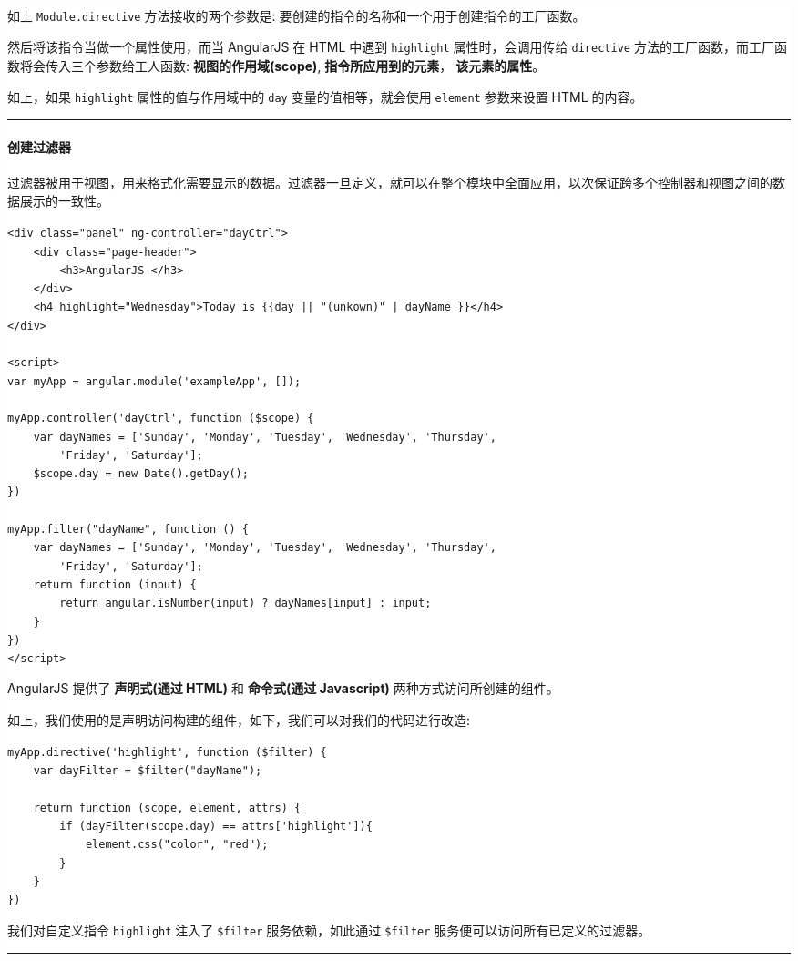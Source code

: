 如上 `Module.directive` 方法接收的两个参数是: 要创建的指令的名称和一个用于创建指令的工厂函数。

然后将该指令当做一个属性使用，而当 AngularJS 在 HTML 中遇到 `highlight` 属性时，会调用传给 `directive` 方法的工厂函数，而工厂函数将会传入三个参数给工人函数: **视图的作用域(scope)**, **指令所应用到的元素**， **该元素的属性**。

如上，如果 `highlight` 属性的值与作用域中的 `day` 变量的值相等，就会使用 `element` 参数来设置 HTML 的内容。

---
#### 创建过滤器
过滤器被用于视图，用来格式化需要显示的数据。过滤器一旦定义，就可以在整个模块中全面应用，以次保证跨多个控制器和视图之间的数据展示的一致性。

```
<div class="panel" ng-controller="dayCtrl">
    <div class="page-header">
        <h3>AngularJS </h3>
    </div>
    <h4 highlight="Wednesday">Today is {{day || "(unkown)" | dayName }}</h4>
</div>

<script>
var myApp = angular.module('exampleApp', []);

myApp.controller('dayCtrl', function ($scope) {
    var dayNames = ['Sunday', 'Monday', 'Tuesday', 'Wednesday', 'Thursday',
        'Friday', 'Saturday'];
    $scope.day = new Date().getDay();
})

myApp.filter("dayName", function () {
    var dayNames = ['Sunday', 'Monday', 'Tuesday', 'Wednesday', 'Thursday',
        'Friday', 'Saturday'];
    return function (input) {
        return angular.isNumber(input) ? dayNames[input] : input;
    }
})
</script>
```

AngularJS 提供了 **声明式(通过 HTML)** 和 **命令式(通过 Javascript)** 两种方式访问所创建的组件。

如上，我们使用的是声明访问构建的组件，如下，我们可以对我们的代码进行改造:

```
myApp.directive('highlight', function ($filter) {
    var dayFilter = $filter("dayName");

    return function (scope, element, attrs) {
        if (dayFilter(scope.day) == attrs['highlight']){
            element.css("color", "red");
        }
    }
})
```

我们对自定义指令 `highlight` 注入了 `$filter` 服务依赖，如此通过 `$filter` 服务便可以访问所有已定义的过滤器。

---